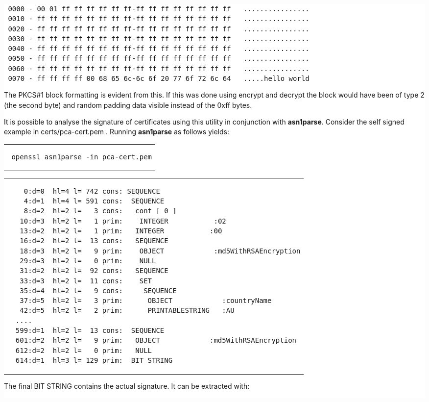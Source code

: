 <tr>
<td>
<pre>
 0000 - 00 01 ff ff ff ff ff ff-ff ff ff ff ff ff ff ff   ................
 0010 - ff ff ff ff ff ff ff ff-ff ff ff ff ff ff ff ff   ................
 0020 - ff ff ff ff ff ff ff ff-ff ff ff ff ff ff ff ff   ................
 0030 - ff ff ff ff ff ff ff ff-ff ff ff ff ff ff ff ff   ................
 0040 - ff ff ff ff ff ff ff ff-ff ff ff ff ff ff ff ff   ................
 0050 - ff ff ff ff ff ff ff ff-ff ff ff ff ff ff ff ff   ................
 0060 - ff ff ff ff ff ff ff ff-ff ff ff ff ff ff ff ff   ................
 0070 - ff ff ff ff 00 68 65 6c-6c 6f 20 77 6f 72 6c 64   .....hello world
</pre>
</td>
</tr>
</tbody>
</table>
The PKCS#1 block formatting is evident from this. If this was done using encrypt and decrypt the block would have been of type 2 (the second byte) and random padding data visible instead of the 0xff bytes.

It is possible to analyse the signature of certificates using this utility in conjunction with **asn1parse**. Consider the self signed example in certs/pca-cert.pem . Running **asn1parse** as follows yields:
<table class="src" cellspacing="5" cellpadding="5">
<tbody>
<tr>
<td>
<pre>
 openssl asn1parse -in pca-cert.pem
</pre>
</td>
</tr>
</tbody>
</table>
<table class="src" cellspacing="5" cellpadding="5">
<tbody>
<tr>
<td>
<pre>
    0:d=0  hl=4 l= 742 cons: SEQUENCE         
    4:d=1  hl=4 l= 591 cons:  SEQUENCE         
    8:d=2  hl=2 l=   3 cons:   cont [ 0 ]       
   10:d=3  hl=2 l=   1 prim:    INTEGER           :02
   13:d=2  hl=2 l=   1 prim:   INTEGER           :00
   16:d=2  hl=2 l=  13 cons:   SEQUENCE         
   18:d=3  hl=2 l=   9 prim:    OBJECT            :md5WithRSAEncryption
   29:d=3  hl=2 l=   0 prim:    NULL             
   31:d=2  hl=2 l=  92 cons:   SEQUENCE         
   33:d=3  hl=2 l=  11 cons:    SET              
   35:d=4  hl=2 l=   9 cons:     SEQUENCE         
   37:d=5  hl=2 l=   3 prim:      OBJECT            :countryName
   42:d=5  hl=2 l=   2 prim:      PRINTABLESTRING   :AU
  ....
  599:d=1  hl=2 l=  13 cons:  SEQUENCE         
  601:d=2  hl=2 l=   9 prim:   OBJECT            :md5WithRSAEncryption
  612:d=2  hl=2 l=   0 prim:   NULL             
  614:d=1  hl=3 l= 129 prim:  BIT STRING
</pre>
</td>
</tr>
</tbody>
</table>
The final BIT STRING contains the actual signature. It can be extracted with:
<table class="src" cellspacing="5" cellpadding="5">